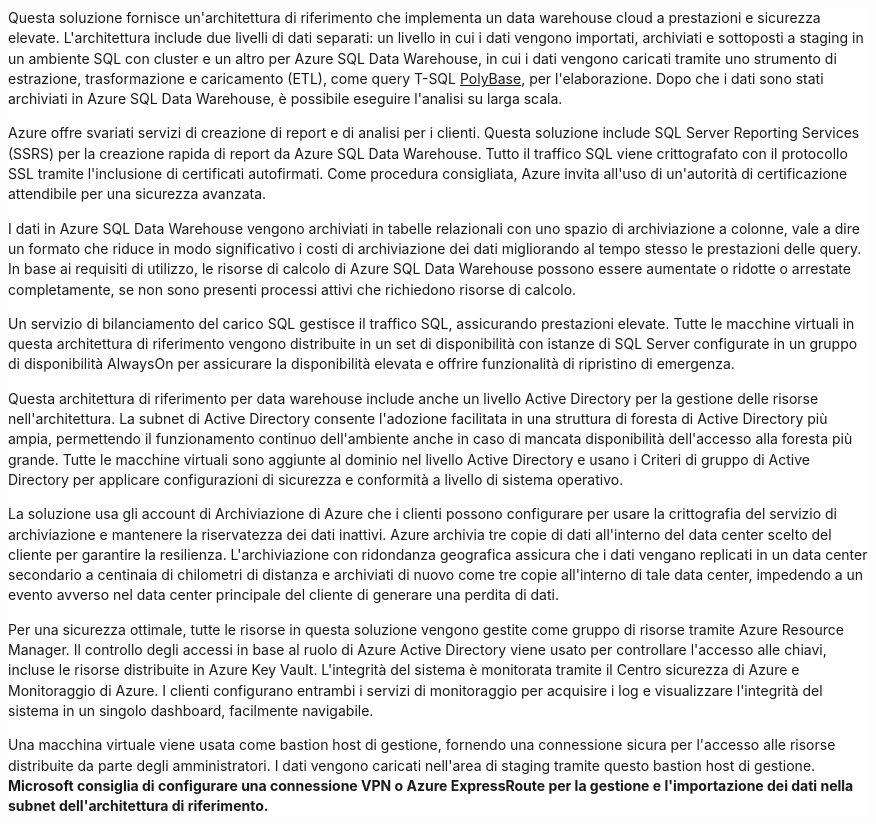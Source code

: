 Questa soluzione fornisce un'architettura di riferimento che implementa un data warehouse cloud a prestazioni e sicurezza elevate. L'architettura include due livelli di dati separati: un livello in cui i dati vengono importati, archiviati e sottoposti a staging in un ambiente SQL con cluster e un altro per Azure SQL Data Warehouse, in cui i dati vengono caricati tramite uno strumento di estrazione, trasformazione e caricamento (ETL), come query T-SQL [PolyBase](https://docs.microsoft.com/azure/sql-data-warehouse/load-data-from-azure-blob-storage-using-polybase), per l'elaborazione. Dopo che i dati sono stati archiviati in Azure SQL Data Warehouse, è possibile eseguire l'analisi su larga scala.

Azure offre svariati servizi di creazione di report e di analisi per i clienti. Questa soluzione include SQL Server Reporting Services (SSRS) per la creazione rapida di report da Azure SQL Data Warehouse. Tutto il traffico SQL viene crittografato con il protocollo SSL tramite l'inclusione di certificati autofirmati. Come procedura consigliata, Azure invita all'uso di un'autorità di certificazione attendibile per una sicurezza avanzata.

I dati in Azure SQL Data Warehouse vengono archiviati in tabelle relazionali con uno spazio di archiviazione a colonne, vale a dire un formato che riduce in modo significativo i costi di archiviazione dei dati migliorando al tempo stesso le prestazioni delle query. In base ai requisiti di utilizzo, le risorse di calcolo di Azure SQL Data Warehouse possono essere aumentate o ridotte o arrestate completamente, se non sono presenti processi attivi che richiedono risorse di calcolo.

Un servizio di bilanciamento del carico SQL gestisce il traffico SQL, assicurando prestazioni elevate. Tutte le macchine virtuali in questa architettura di riferimento vengono distribuite in un set di disponibilità con istanze di SQL Server configurate in un gruppo di disponibilità AlwaysOn per assicurare la disponibilità elevata e offrire funzionalità di ripristino di emergenza.

Questa architettura di riferimento per data warehouse include anche un livello Active Directory per la gestione delle risorse nell'architettura. La subnet di Active Directory consente l'adozione facilitata in una struttura di foresta di Active Directory più ampia, permettendo il funzionamento continuo dell'ambiente anche in caso di mancata disponibilità dell'accesso alla foresta più grande. Tutte le macchine virtuali sono aggiunte al dominio nel livello Active Directory e usano i Criteri di gruppo di Active Directory per applicare configurazioni di sicurezza e conformità a livello di sistema operativo.

La soluzione usa gli account di Archiviazione di Azure che i clienti possono configurare per usare la crittografia del servizio di archiviazione e mantenere la riservatezza dei dati inattivi. Azure archivia tre copie di dati all'interno del data center scelto del cliente per garantire la resilienza. L'archiviazione con ridondanza geografica assicura che i dati vengano replicati in un data center secondario a centinaia di chilometri di distanza e archiviati di nuovo come tre copie all'interno di tale data center, impedendo a un evento avverso nel data center principale del cliente di generare una perdita di dati.

Per una sicurezza ottimale, tutte le risorse in questa soluzione vengono gestite come gruppo di risorse tramite Azure Resource Manager. Il controllo degli accessi in base al ruolo di Azure Active Directory viene usato per controllare l'accesso alle chiavi, incluse le risorse distribuite in Azure Key Vault. L'integrità del sistema è monitorata tramite il Centro sicurezza di Azure e Monitoraggio di Azure. I clienti configurano entrambi i servizi di monitoraggio per acquisire i log e visualizzare l'integrità del sistema in un singolo dashboard, facilmente navigabile.

Una macchina virtuale viene usata come bastion host di gestione, fornendo una connessione sicura per l'accesso alle risorse distribuite da parte degli amministratori. I dati vengono caricati nell'area di staging tramite questo bastion host di gestione. **Microsoft consiglia di configurare una connessione VPN o Azure ExpressRoute per la gestione e l'importazione dei dati nella subnet dell'architettura di riferimento.**
